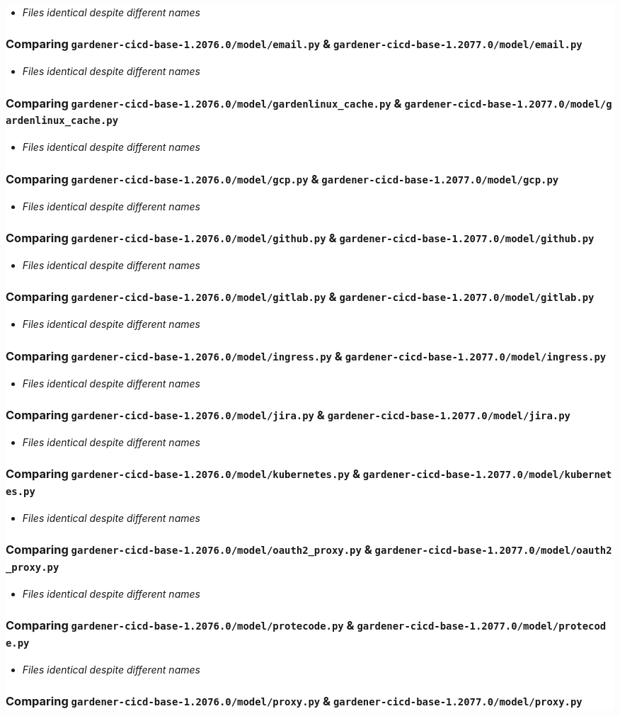  * *Files identical despite different names*

### Comparing `gardener-cicd-base-1.2076.0/model/email.py` & `gardener-cicd-base-1.2077.0/model/email.py`

 * *Files identical despite different names*

### Comparing `gardener-cicd-base-1.2076.0/model/gardenlinux_cache.py` & `gardener-cicd-base-1.2077.0/model/gardenlinux_cache.py`

 * *Files identical despite different names*

### Comparing `gardener-cicd-base-1.2076.0/model/gcp.py` & `gardener-cicd-base-1.2077.0/model/gcp.py`

 * *Files identical despite different names*

### Comparing `gardener-cicd-base-1.2076.0/model/github.py` & `gardener-cicd-base-1.2077.0/model/github.py`

 * *Files identical despite different names*

### Comparing `gardener-cicd-base-1.2076.0/model/gitlab.py` & `gardener-cicd-base-1.2077.0/model/gitlab.py`

 * *Files identical despite different names*

### Comparing `gardener-cicd-base-1.2076.0/model/ingress.py` & `gardener-cicd-base-1.2077.0/model/ingress.py`

 * *Files identical despite different names*

### Comparing `gardener-cicd-base-1.2076.0/model/jira.py` & `gardener-cicd-base-1.2077.0/model/jira.py`

 * *Files identical despite different names*

### Comparing `gardener-cicd-base-1.2076.0/model/kubernetes.py` & `gardener-cicd-base-1.2077.0/model/kubernetes.py`

 * *Files identical despite different names*

### Comparing `gardener-cicd-base-1.2076.0/model/oauth2_proxy.py` & `gardener-cicd-base-1.2077.0/model/oauth2_proxy.py`

 * *Files identical despite different names*

### Comparing `gardener-cicd-base-1.2076.0/model/protecode.py` & `gardener-cicd-base-1.2077.0/model/protecode.py`

 * *Files identical despite different names*

### Comparing `gardener-cicd-base-1.2076.0/model/proxy.py` & `gardener-cicd-base-1.2077.0/model/proxy.py`
